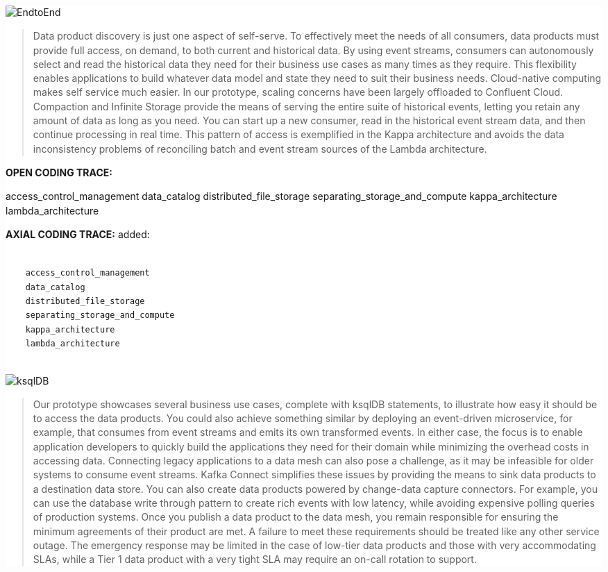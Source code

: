 ![EndtoEnd](https://cdn.confluent.io/wp-content/uploads/data-discovery-creation-and-management.jpg)

> Data product discovery is just one aspect of self-serve. To effectively meet the needs of all consumers, data products must provide full access, on demand, to both current and historical data. By using event streams, consumers can autonomously select and read the historical data they need for their business use cases as many times as they require. This flexibility enables applications to build whatever data model and state they need to suit their business needs. 
Cloud-native computing makes self service much easier. In our prototype, scaling concerns have been largely offloaded to Confluent Cloud. Compaction and Infinite Storage provide the means of serving the entire suite of historical events, letting you retain any amount of data as long as you need. You can start up a new consumer, read in the historical event stream data, and then continue processing in real time. This pattern of access is exemplified in the Kappa architecture and avoids the data inconsistency problems of reconciling batch and event stream sources of the Lambda architecture. 

**OPEN CODING TRACE:**

access_control_management
data_catalog
distributed_file_storage
separating_storage_and_compute
kappa_architecture
lambda_architecture

**AXIAL CODING TRACE:**
added:
``` python
    
    access_control_management
    data_catalog
    distributed_file_storage
    separating_storage_and_compute
    kappa_architecture
    lambda_architecture
    
```

![ksqlDB](https://cdn.confluent.io/wp-content/uploads/application-information.jpg)

> Our prototype showcases several business use cases, complete with ksqlDB statements, to illustrate how easy it should be to access the data products. You could also achieve something similar by deploying an event-driven microservice, for example, that consumes from event streams and emits its own transformed events. In either case, the focus is to enable application developers to quickly build the applications they need for their domain while minimizing the overhead costs in accessing data. 
Connecting legacy applications to a data mesh can also pose a challenge, as it may be infeasible for older systems to consume event streams. Kafka Connect simplifies these issues by providing the means to sink data products to a destination data store. You can also create data products powered by change-data capture connectors. For example, you can use the database write through pattern to create rich events with low latency, while avoiding expensive polling queries of production systems. Once you publish a data product to the data mesh, you remain responsible for ensuring the minimum agreements of their product are met. A failure to meet these requirements should be treated like any other service outage. The emergency response may be limited in the case of low-tier data products and those with very accommodating SLAs, while a Tier 1 data product with a very tight SLA may require an on-call rotation to support. 
